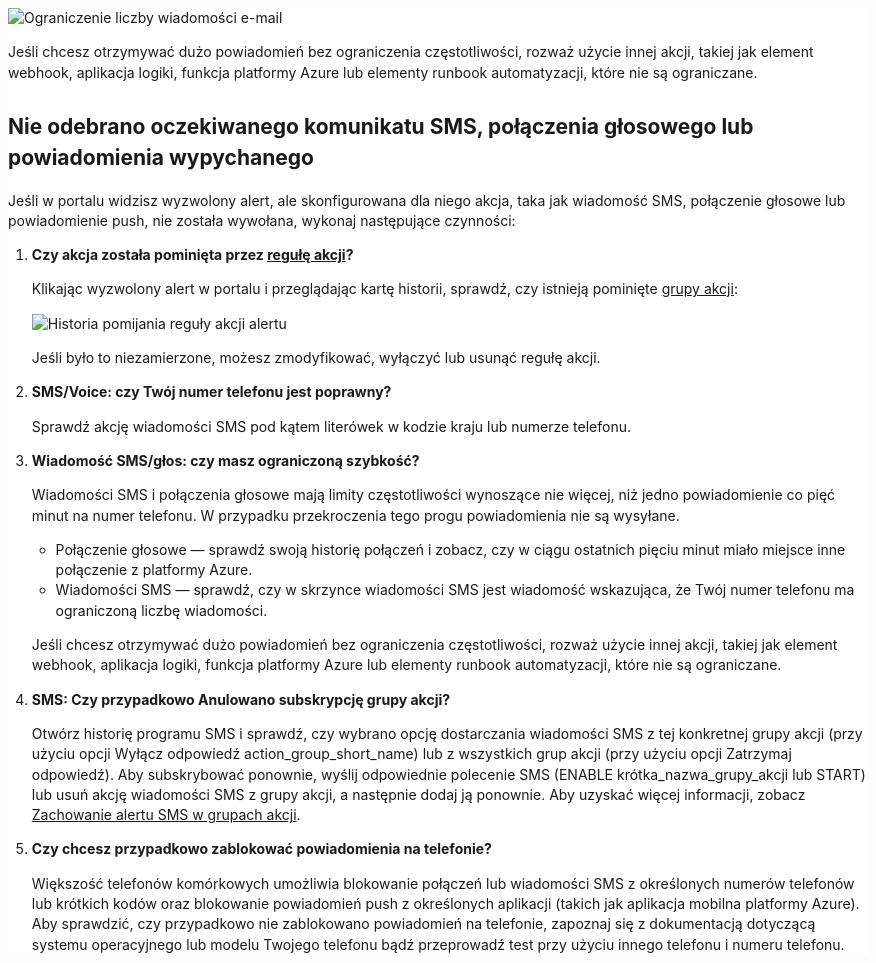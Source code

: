   ![Ograniczenie liczby wiadomości e-mail](media/alerts-troubleshoot/email-paused.png)

   Jeśli chcesz otrzymywać dużo powiadomień bez ograniczenia częstotliwości, rozważ użycie innej akcji, takiej jak element webhook, aplikacja logiki, funkcja platformy Azure lub elementy runbook automatyzacji, które nie są ograniczane. 

## <a name="did-not-receive-expected-sms-voice-call-or-push-notification"></a>Nie odebrano oczekiwanego komunikatu SMS, połączenia głosowego lub powiadomienia wypychanego

Jeśli w portalu widzisz wyzwolony alert, ale skonfigurowana dla niego akcja, taka jak wiadomość SMS, połączenie głosowe lub powiadomienie push, nie została wywołana, wykonaj następujące czynności: 

1. **Czy akcja została pominięta przez [regułę akcji](alerts-action-rules.md)?**

    Klikając wyzwolony alert w portalu i przeglądając kartę historii, sprawdź, czy istnieją pominięte [grupy akcji](action-groups.md): 

    ![Historia pomijania reguły akcji alertu](media/alerts-troubleshoot/history-action-rule.png)

   Jeśli było to niezamierzone, możesz zmodyfikować, wyłączyć lub usunąć regułę akcji.
 
1. **SMS/Voice: czy Twój numer telefonu jest poprawny?**

   Sprawdź akcję wiadomości SMS pod kątem literówek w kodzie kraju lub numerze telefonu.
 
1. **Wiadomość SMS/głos: czy masz ograniczoną szybkość?**

    Wiadomości SMS i połączenia głosowe mają limity częstotliwości wynoszące nie więcej, niż jedno powiadomienie co pięć minut na numer telefonu. W przypadku przekroczenia tego progu powiadomienia nie są wysyłane.

      - Połączenie głosowe — sprawdź swoją historię połączeń i zobacz, czy w ciągu ostatnich pięciu minut miało miejsce inne połączenie z platformy Azure.
      - Wiadomości SMS — sprawdź, czy w skrzynce wiadomości SMS jest wiadomość wskazująca, że Twój numer telefonu ma ograniczoną liczbę wiadomości.

    Jeśli chcesz otrzymywać dużo powiadomień bez ograniczenia częstotliwości, rozważ użycie innej akcji, takiej jak element webhook, aplikacja logiki, funkcja platformy Azure lub elementy runbook automatyzacji, które nie są ograniczane. 
 
1. **SMS: Czy przypadkowo Anulowano subskrypcję grupy akcji?**

    Otwórz historię programu SMS i sprawdź, czy wybrano opcję dostarczania wiadomości SMS z tej konkretnej grupy akcji (przy użyciu opcji Wyłącz odpowiedź action_group_short_name) lub z wszystkich grup akcji (przy użyciu opcji Zatrzymaj odpowiedź). Aby subskrybować ponownie, wyślij odpowiednie polecenie SMS (ENABLE krótka_nazwa_grupy_akcji lub START) lub usuń akcję wiadomości SMS z grupy akcji, a następnie dodaj ją ponownie.  Aby uzyskać więcej informacji, zobacz [Zachowanie alertu SMS w grupach akcji](alerts-sms-behavior.md).

1. **Czy chcesz przypadkowo zablokować powiadomienia na telefonie?**

   Większość telefonów komórkowych umożliwia blokowanie połączeń lub wiadomości SMS z określonych numerów telefonów lub krótkich kodów oraz blokowanie powiadomień push z określonych aplikacji (takich jak aplikacja mobilna platformy Azure). Aby sprawdzić, czy przypadkowo nie zablokowano powiadomień na telefonie, zapoznaj się z dokumentacją dotyczącą systemu operacyjnego lub modelu Twojego telefonu bądź przeprowadź test przy użyciu innego telefonu i numeru telefonu.
